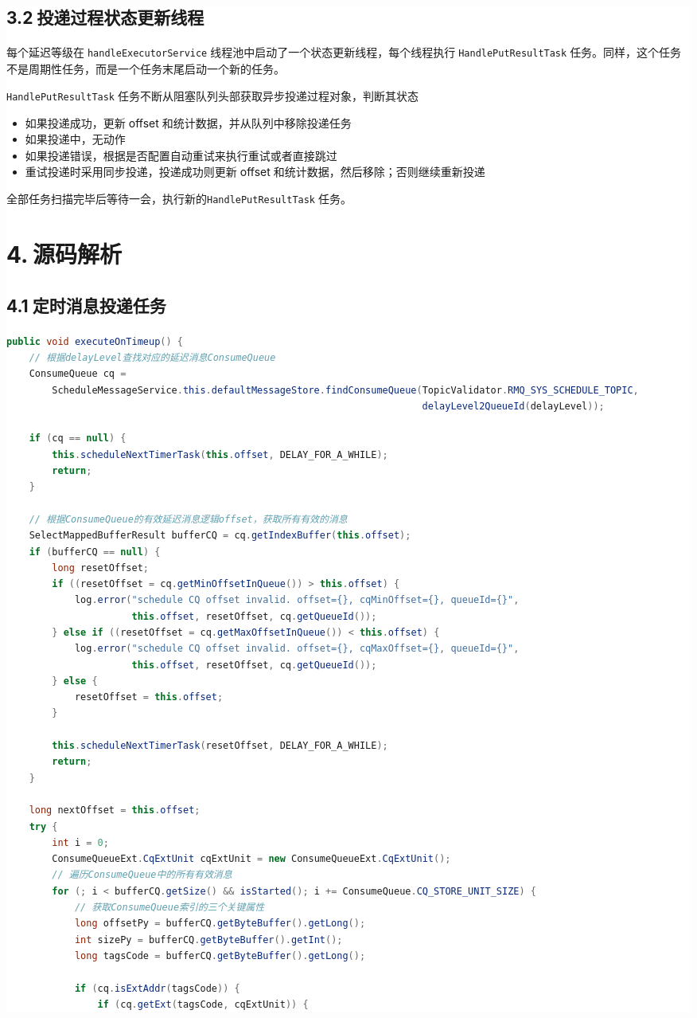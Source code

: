 ## 3.2 投递过程状态更新线程

每个延迟等级在 `handleExecutorService` 线程池中启动了一个状态更新线程，每个线程执行 `HandlePutResultTask` 任务。同样，这个任务不是周期性任务，而是一个任务末尾启动一个新的任务。

`HandlePutResultTask` 任务不断从阻塞队列头部获取异步投递过程对象，判断其状态

* 如果投递成功，更新 offset 和统计数据，并从队列中移除投递任务
* 如果投递中，无动作
* 如果投递错误，根据是否配置自动重试来执行重试或者直接跳过
* 重试投递时采用同步投递，投递成功则更新 offset 和统计数据，然后移除；否则继续重新投递

全部任务扫描完毕后等待一会，执行新的`HandlePutResultTask` 任务。

# 4. 源码解析

## 4.1 定时消息投递任务

```java
public void executeOnTimeup() {
    // 根据delayLevel查找对应的延迟消息ConsumeQueue
    ConsumeQueue cq =
        ScheduleMessageService.this.defaultMessageStore.findConsumeQueue(TopicValidator.RMQ_SYS_SCHEDULE_TOPIC,
                                                                         delayLevel2QueueId(delayLevel));

    if (cq == null) {
        this.scheduleNextTimerTask(this.offset, DELAY_FOR_A_WHILE);
        return;
    }

    // 根据ConsumeQueue的有效延迟消息逻辑offset，获取所有有效的消息
    SelectMappedBufferResult bufferCQ = cq.getIndexBuffer(this.offset);
    if (bufferCQ == null) {
        long resetOffset;
        if ((resetOffset = cq.getMinOffsetInQueue()) > this.offset) {
            log.error("schedule CQ offset invalid. offset={}, cqMinOffset={}, queueId={}",
                      this.offset, resetOffset, cq.getQueueId());
        } else if ((resetOffset = cq.getMaxOffsetInQueue()) < this.offset) {
            log.error("schedule CQ offset invalid. offset={}, cqMaxOffset={}, queueId={}",
                      this.offset, resetOffset, cq.getQueueId());
        } else {
            resetOffset = this.offset;
        }

        this.scheduleNextTimerTask(resetOffset, DELAY_FOR_A_WHILE);
        return;
    }

    long nextOffset = this.offset;
    try {
        int i = 0;
        ConsumeQueueExt.CqExtUnit cqExtUnit = new ConsumeQueueExt.CqExtUnit();
        // 遍历ConsumeQueue中的所有有效消息
        for (; i < bufferCQ.getSize() && isStarted(); i += ConsumeQueue.CQ_STORE_UNIT_SIZE) {
            // 获取ConsumeQueue索引的三个关键属性
            long offsetPy = bufferCQ.getByteBuffer().getLong();
            int sizePy = bufferCQ.getByteBuffer().getInt();
            long tagsCode = bufferCQ.getByteBuffer().getLong();

            if (cq.isExtAddr(tagsCode)) {
                if (cq.getExt(tagsCode, cqExtUnit)) {
```